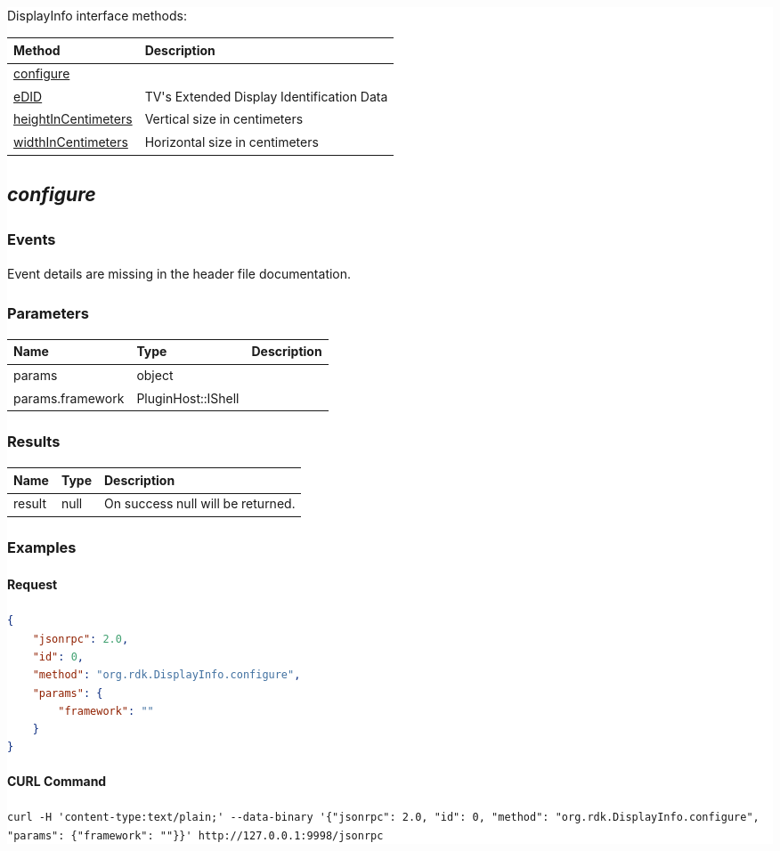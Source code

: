 DisplayInfo interface methods:

| Method | Description |
| :-------- | :-------- |
| [configure](#configure) |  |
| [eDID](#eDID) | TV's Extended Display Identification Data |
| [heightInCentimeters](#heightInCentimeters) | Vertical size in centimeters |
| [widthInCentimeters](#widthInCentimeters) | Horizontal size in centimeters |

<a id="configure"></a>
## *configure*



### Events
Event details are missing in the header file documentation.
### Parameters
| Name | Type | Description |
| :-------- | :-------- | :-------- |
| params | object |  |
| params.framework | PluginHost::IShell |  |
### Results
| Name | Type | Description |
| :-------- | :-------- | :-------- |
| result | null | On success null will be returned. |

### Examples


#### Request

```json
{
    "jsonrpc": 2.0,
    "id": 0,
    "method": "org.rdk.DisplayInfo.configure",
    "params": {
        "framework": ""
    }
}
```


#### CURL Command

```curl
curl -H 'content-type:text/plain;' --data-binary '{"jsonrpc": 2.0, "id": 0, "method": "org.rdk.DisplayInfo.configure", "params": {"framework": ""}}' http://127.0.0.1:9998/jsonrpc
```
